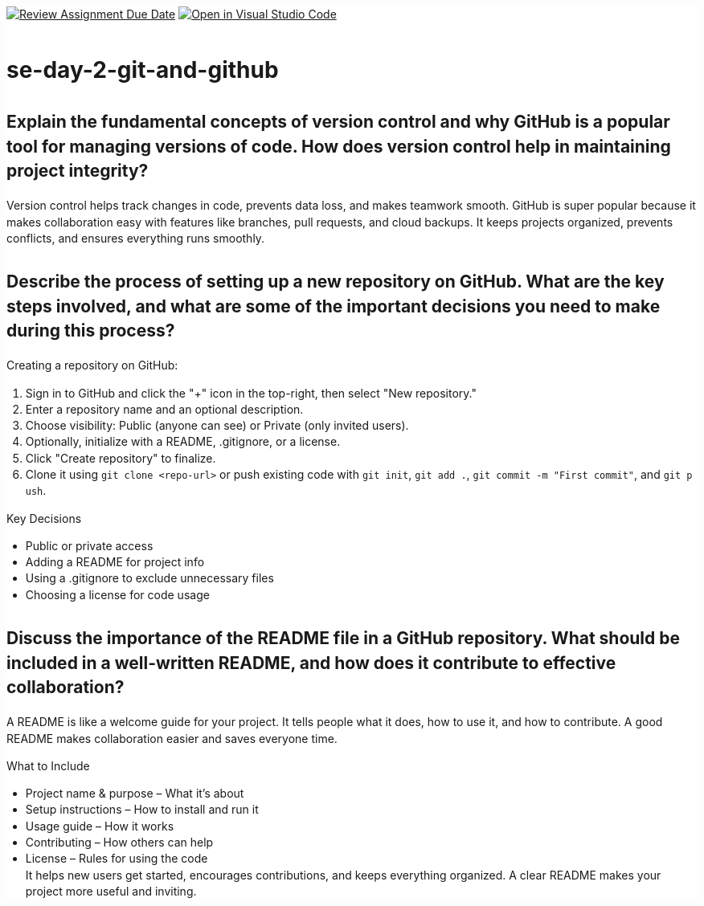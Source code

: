[![Review Assignment Due Date](https://classroom.github.com/assets/deadline-readme-button-22041afd0340ce965d47ae6ef1cefeee28c7c493a6346c4f15d667ab976d596c.svg)](https://classroom.github.com/a/8wgCKhpZ)
[![Open in Visual Studio Code](https://classroom.github.com/assets/open-in-vscode-2e0aaae1b6195c2367325f4f02e2d04e9abb55f0b24a779b69b11b9e10269abc.svg)](https://classroom.github.com/online_ide?assignment_repo_id=18399584&assignment_repo_type=AssignmentRepo)
# se-day-2-git-and-github
## Explain the fundamental concepts of version control and why GitHub is a popular tool for managing versions of code. How does version control help in maintaining project integrity?
Version control helps track changes in code, prevents data loss, and makes teamwork smooth. GitHub is super popular because it makes collaboration easy with features like branches, pull requests, and cloud backups. It keeps projects organized, prevents conflicts, and ensures everything runs smoothly.

## Describe the process of setting up a new repository on GitHub. What are the key steps involved, and what are some of the important decisions you need to make during this process? 
Creating a repository on GitHub:

1. Sign in to GitHub and click the "+" icon in the top-right, then select "New repository."  
2. Enter a repository name and an optional description.  
3. Choose visibility: Public (anyone can see) or Private (only invited users).  
4. Optionally, initialize with a README, .gitignore, or a license.  
5. Click "Create repository" to finalize.  
6. Clone it using `git clone <repo-url>` or push existing code with `git init`, `git add .`, `git commit -m "First commit"`, and `git push`.  

 Key Decisions  
- Public or private access  
- Adding a README for project info  
- Using a .gitignore to exclude unnecessary files  
- Choosing a license for code usage  


## Discuss the importance of the README file in a GitHub repository. What should be included in a well-written README, and how does it contribute to effective collaboration?  

A README is like a welcome guide for your project. It tells people what it does, how to use it, and how to contribute. A good README makes collaboration easier and saves everyone time.  

 What to Include  
- Project name & purpose – What it’s about  
- Setup instructions – How to install and run it  
- Usage guide – How it works  
- Contributing – How others can help  
- License – Rules for using the code    
It helps new users get started, encourages contributions, and keeps everything organized. A clear README makes your project more useful and inviting.

